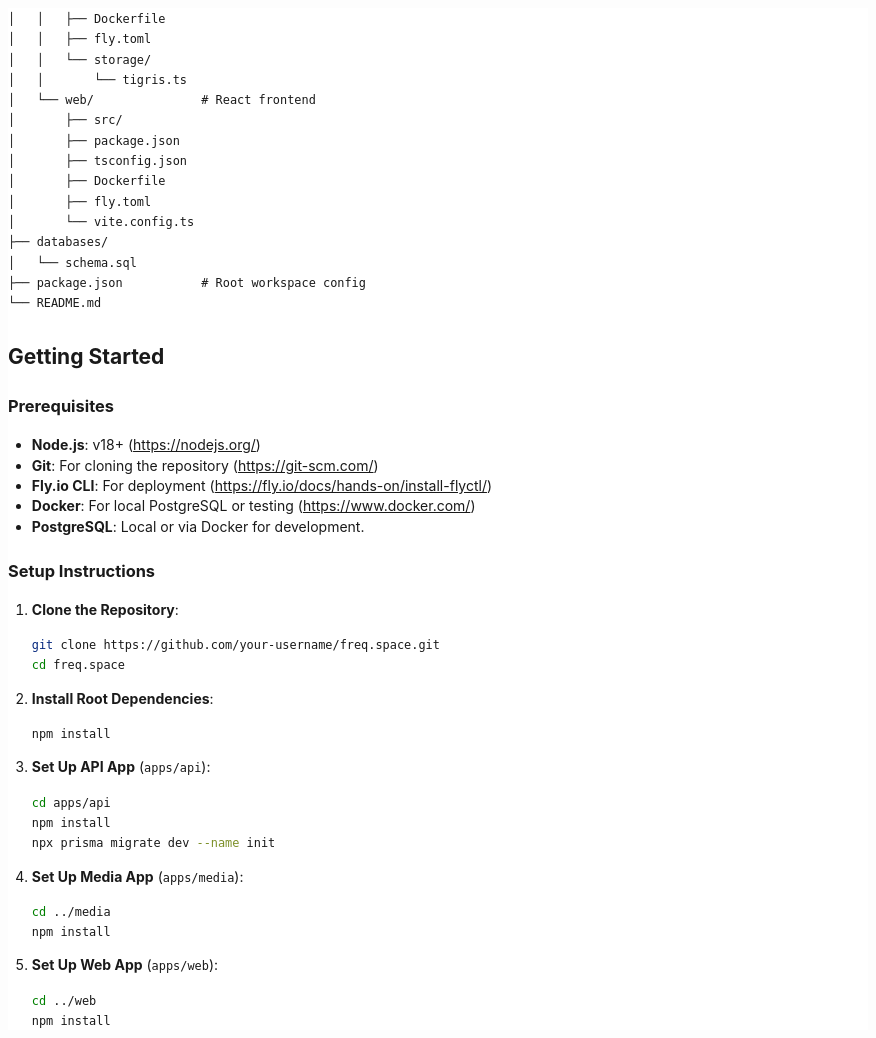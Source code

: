 ```
│   │   ├── Dockerfile
│   │   ├── fly.toml
│   │   └── storage/
│   │       └── tigris.ts
│   └── web/               # React frontend
│       ├── src/
│       ├── package.json
│       ├── tsconfig.json
│       ├── Dockerfile
│       ├── fly.toml
│       └── vite.config.ts
├── databases/
│   └── schema.sql
├── package.json           # Root workspace config
└── README.md
```

## Getting Started
### Prerequisites
- **Node.js**: v18+ (https://nodejs.org/)
- **Git**: For cloning the repository (https://git-scm.com/)
- **Fly.io CLI**: For deployment (https://fly.io/docs/hands-on/install-flyctl/)
- **Docker**: For local PostgreSQL or testing (https://www.docker.com/)
- **PostgreSQL**: Local or via Docker for development.

### Setup Instructions
1. **Clone the Repository**:
   ```bash
   git clone https://github.com/your-username/freq.space.git
   cd freq.space
   ```

2. **Install Root Dependencies**:
   ```bash
   npm install
   ```

3. **Set Up API App** (`apps/api`):
   ```bash
   cd apps/api
   npm install
   npx prisma migrate dev --name init
   ```

4. **Set Up Media App** (`apps/media`):
   ```bash
   cd ../media
   npm install
   ```

5. **Set Up Web App** (`apps/web`):
   ```bash
   cd ../web
   npm install
   ```

